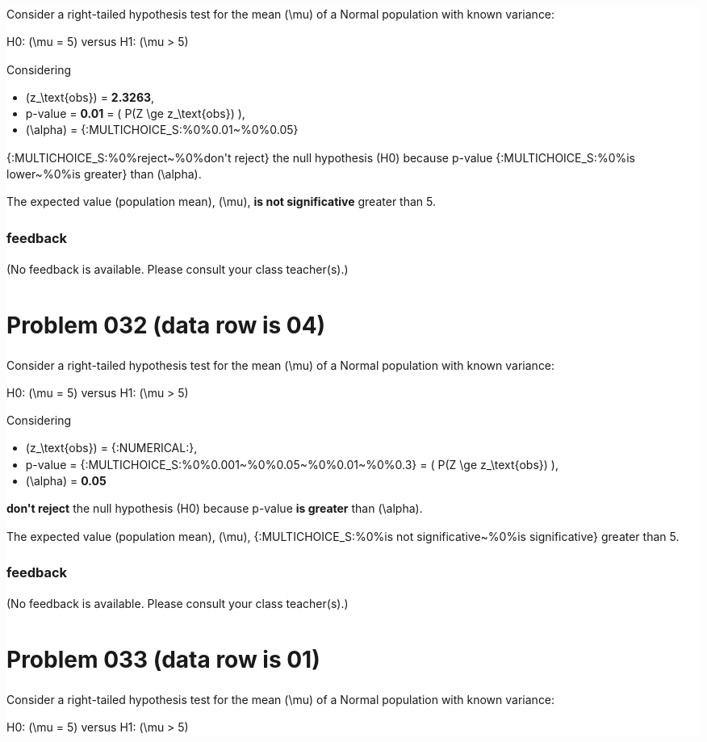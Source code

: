 Consider a right-tailed hypothesis test for the mean \(\mu\) of a Normal population with known variance:

H0: \(\mu = 5\) versus  H1: \(\mu > 5\)

Considering

* \(z_\text{obs}\) = **2.3263**,
* p-value = **0.01** = \( P(Z \ge  z_\text{obs}) \),
* \(\alpha\) = {:MULTICHOICE_S:%0%0.01\~%0%0.05}

{:MULTICHOICE_S:%0%reject\~%0%don't reject} the null hypothesis (H0) because p-value {:MULTICHOICE_S:%0%is lower\~%0%is greater} than \(\alpha\).

The expected value (population mean), \(\mu\), **is not significative** greater than 5.



### feedback


(No feedback is available. Please consult your class teacher(s).)




# Problem 032 (data row is 04)

Consider a right-tailed hypothesis test for the mean \(\mu\) of a Normal population with known variance:

H0: \(\mu = 5\) versus  H1: \(\mu > 5\)

Considering

* \(z_\text{obs}\) = {:NUMERICAL:},
* p-value = {:MULTICHOICE_S:%0%0.001\~%0%0.05\~%0%0.01\~%0%0.3} = \( P(Z \ge  z_\text{obs}) \),
* \(\alpha\) = **0.05**

**don't reject** the null hypothesis (H0) because p-value **is greater** than \(\alpha\).

The expected value (population mean), \(\mu\), {:MULTICHOICE_S:%0%is not significative\~%0%is significative} greater than 5.



### feedback


(No feedback is available. Please consult your class teacher(s).)




# Problem 033 (data row is 01)

Consider a right-tailed hypothesis test for the mean \(\mu\) of a Normal population with known variance:

H0: \(\mu = 5\) versus  H1: \(\mu > 5\)
